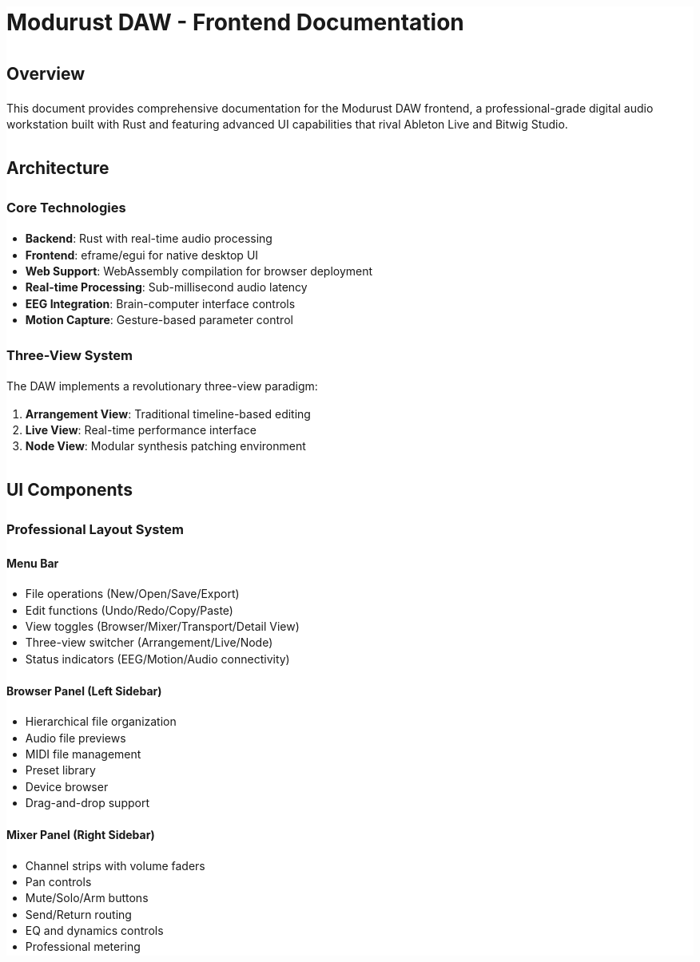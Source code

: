 # Modurust DAW - Frontend Documentation

## Overview

This document provides comprehensive documentation for the Modurust DAW frontend, a professional-grade digital audio workstation built with Rust and featuring advanced UI capabilities that rival Ableton Live and Bitwig Studio.

## Architecture

### Core Technologies
- **Backend**: Rust with real-time audio processing
- **Frontend**: eframe/egui for native desktop UI
- **Web Support**: WebAssembly compilation for browser deployment
- **Real-time Processing**: Sub-millisecond audio latency
- **EEG Integration**: Brain-computer interface controls
- **Motion Capture**: Gesture-based parameter control

### Three-View System
The DAW implements a revolutionary three-view paradigm:

1. **Arrangement View**: Traditional timeline-based editing
2. **Live View**: Real-time performance interface
3. **Node View**: Modular synthesis patching environment

## UI Components

### Professional Layout System

#### Menu Bar
- File operations (New/Open/Save/Export)
- Edit functions (Undo/Redo/Copy/Paste)
- View toggles (Browser/Mixer/Transport/Detail View)
- Three-view switcher (Arrangement/Live/Node)
- Status indicators (EEG/Motion/Audio connectivity)

#### Browser Panel (Left Sidebar)
- Hierarchical file organization
- Audio file previews
- MIDI file management
- Preset library
- Device browser
- Drag-and-drop support

#### Mixer Panel (Right Sidebar)
- Channel strips with volume faders
- Pan controls
- Mute/Solo/Arm buttons
- Send/Return routing
- EQ and dynamics controls
- Professional metering
